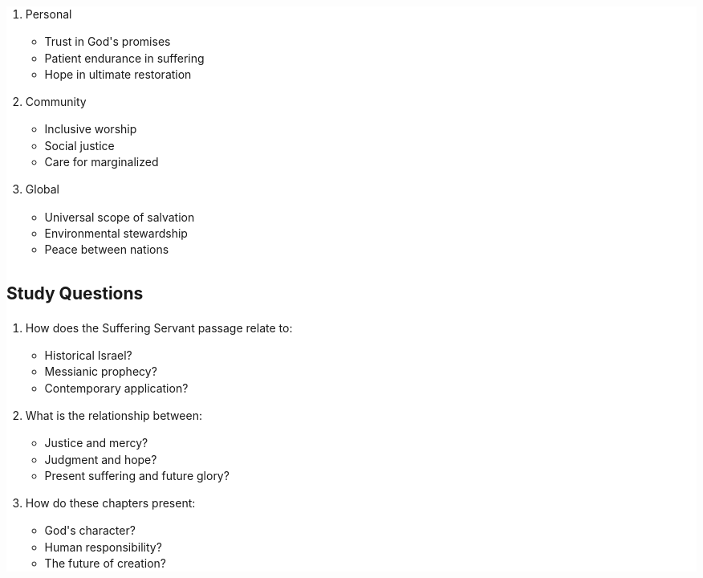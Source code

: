 1. Personal
   - Trust in God's promises
   - Patient endurance in suffering
   - Hope in ultimate restoration

2. Community
   - Inclusive worship
   - Social justice
   - Care for marginalized

3. Global
   - Universal scope of salvation
   - Environmental stewardship
   - Peace between nations

## Study Questions

1. How does the Suffering Servant passage relate to:
   - Historical Israel?
   - Messianic prophecy?
   - Contemporary application?

2. What is the relationship between:
   - Justice and mercy?
   - Judgment and hope?
   - Present suffering and future glory?

3. How do these chapters present:
   - God's character?
   - Human responsibility?
   - The future of creation?